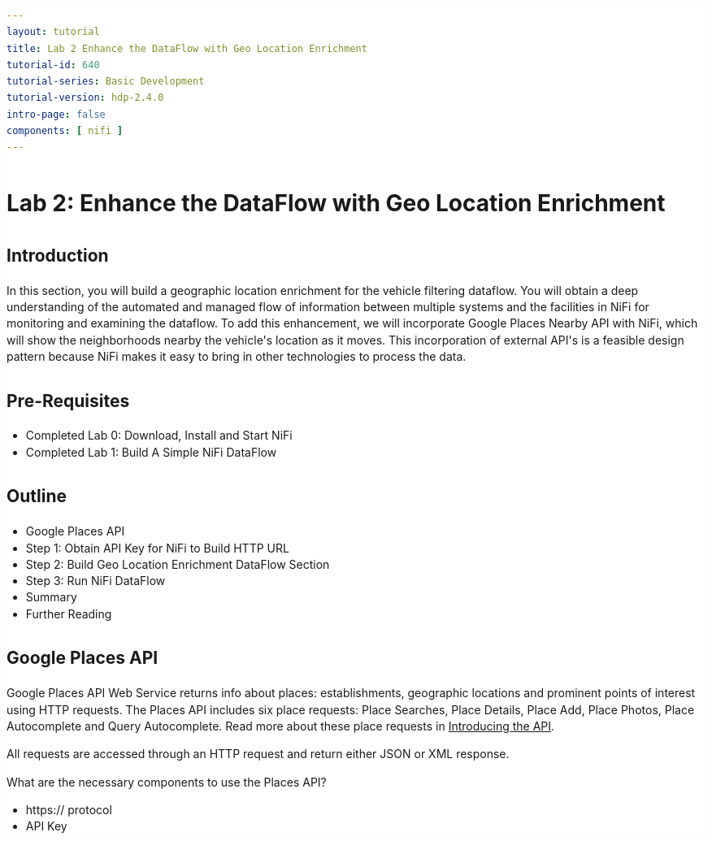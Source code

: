 ```yaml
---
layout: tutorial
title: Lab 2 Enhance the DataFlow with Geo Location Enrichment
tutorial-id: 640
tutorial-series: Basic Development
tutorial-version: hdp-2.4.0
intro-page: false
components: [ nifi ]
---
```


# Lab 2: Enhance the DataFlow with Geo Location Enrichment

## Introduction

In this section, you will build a geographic location enrichment for the vehicle filtering dataflow. You will obtain a deep understanding of the automated and managed flow of information between multiple systems and the facilities in NiFi for monitoring and examining the dataflow. To add this enhancement, we will incorporate Google Places Nearby API with NiFi, which will show the neighborhoods nearby the vehicle's location as it moves. This incorporation of external API's is a feasible design pattern because NiFi makes it easy to bring in other technologies to process the data.

## Pre-Requisites
- Completed Lab 0: Download, Install and Start NiFi
- Completed Lab 1: Build A Simple NiFi DataFlow

## Outline
- Google Places API
- Step 1: Obtain API Key for NiFi to Build HTTP URL
- Step 2: Build Geo Location Enrichment DataFlow Section
- Step 3: Run NiFi DataFlow
- Summary
- Further Reading

## Google Places API

Google Places API Web Service returns info about places: establishments, geographic locations and prominent points of interest using HTTP requests. The Places API includes six place requests: Place Searches, Place Details, Place Add, Place Photos, Place Autocomplete and Query Autocomplete. Read more about these place requests in [Introducing the API](https://developers.google.com/places/web-service/intro).

All requests are accessed through an HTTP request and return either JSON or XML response.

What are the necessary components to use the Places API?
- https:// protocol
- API Key
